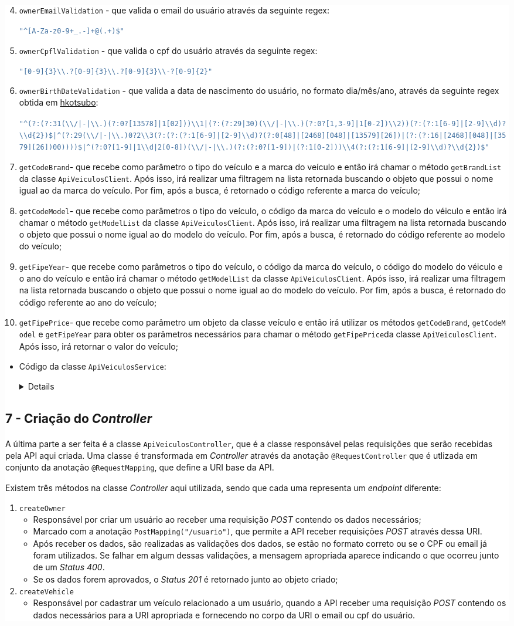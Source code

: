 4. `ownerEmailValidation` - que valida o email do usuário através da seguinte regex:

   ```java
   "^[A-Za-z0-9+_.-]+@(.+)$"
   ```

5. `ownerCpflValidation` - que valida o cpf do usuário através da seguinte regex:

   ```java
   "[0-9]{3}\\.?[0-9]{3}\\.?[0-9]{3}\\-?[0-9]{2}"
   ```

6. `ownerBirthDateValidation` - que valida a data de nascimento do usuário, no formato dia/mês/ano, através da seguinte regex obtida em [hkotsubo](https://hkotsubo.github.io/blog/2019-04-05/posso-usar-regex-para-validar-datas):

   ```java
   "^(?:(?:31(\\/|-|\\.)(?:0?[13578]|1[02]))\\1|(?:(?:29|30)(\\/|-|\\.)(?:0?[1,3-9]|1[0-2])\\2))(?:(?:1[6-9]|[2-9]\\d)?\\d{2})$|^(?:29(\\/|-|\\.)0?2\\3(?:(?:(?:1[6-9]|[2-9]\\d)?(?:0[48]|[2468][048]|[13579][26])|(?:(?:16|[2468][048]|[3579][26])00))))$|^(?:0?[1-9]|1\\d|2[0-8])(\\/|-|\\.)(?:(?:0?[1-9])|(?:1[0-2]))\\4(?:(?:1[6-9]|[2-9]\\d)?\\d{2})$"
   ```

7. `getCodeBrand`- que recebe como parâmetro o tipo do veículo e a marca do veículo e então irá chamar o método `getBrandList` da classe `ApiVeiculosClient`. Após isso, irá realizar uma filtragem na lista retornada buscando o objeto que possui o nome igual ao da marca do veículo. Por fim, após a busca, é retornado o código referente a marca do veículo;

8. `getCodeModel`- que recebe como parâmetros o tipo do veículo, o código da marca do veículo e o modelo do véiculo e então irá chamar o método `getModelList` da classe `ApiVeiculosClient`. Após isso, irá realizar uma filtragem na lista retornada buscando o objeto que possui o nome igual ao do modelo do veículo. Por fim, após a busca, é retornado do código referente ao modelo do veículo;

9. `getFipeYear`- que recebe como parâmetros o tipo do veículo, o código da marca do veículo, o código do modelo do véiculo e o ano do veículo e então irá chamar o método `getModelList` da classe `ApiVeiculosClient`. Após isso, irá realizar uma filtragem na lista retornada buscando o objeto que possui o nome igual ao do modelo do veículo. Por fim, após a busca, é retornado do código referente ao ano do veículo;

10. `getFipePrice`- que recebe como parâmetro um objeto da classe veículo e então irá utilizar os métodos `getCodeBrand`, `getCodeModel` e `getFipeYear` para obter os parâmetros necessários para chamar o método `getFipePrice`da classe `ApiVeiculosClient`. Após isso, irá retornar o valor do veículo;

* Código da classe `ApiVeiculosService`:

  <details></details>

## 7 - Criação do *Controller*

A última parte a ser feita é a classe `ApiVeiculosController`, que é a classe responsável pelas requisições que serão recebidas pela API aqui criada. Uma classe é transformada em *Controller* através da anotação `@RequestController` que é utlizada em conjunto da anotação `@RequestMapping`, que define a URI base da API.

Existem três métodos na classe *Controller* aqui utilizada, sendo que cada uma representa um *endpoint* diferente:

1. `createOwner`
   * Responsável por criar um usuário ao receber uma requisição *POST* contendo os dados necessários;
   * Marcado com a anotação `PostMapping("/usuario")`, que permite a API receber requisições *POST* através dessa URI.
   * Após receber os dados, são realizadas as validações dos dados, se estão no formato correto ou se o CPF ou email já foram utilizados. Se falhar em algum dessas validações, a mensagem apropriada aparece indicando o que ocorreu junto de um *Status 400*.
   * Se os dados forem aprovados, o *Status 201* é retornado junto ao objeto criado;
2. `createVehicle`
   * Responsável por cadastrar um veículo relacionado a um usuário, quando a API receber uma requisição *POST* contendo os dados necessários para a URI apropriada e fornecendo no corpo da URI o email ou cpf do usuário.